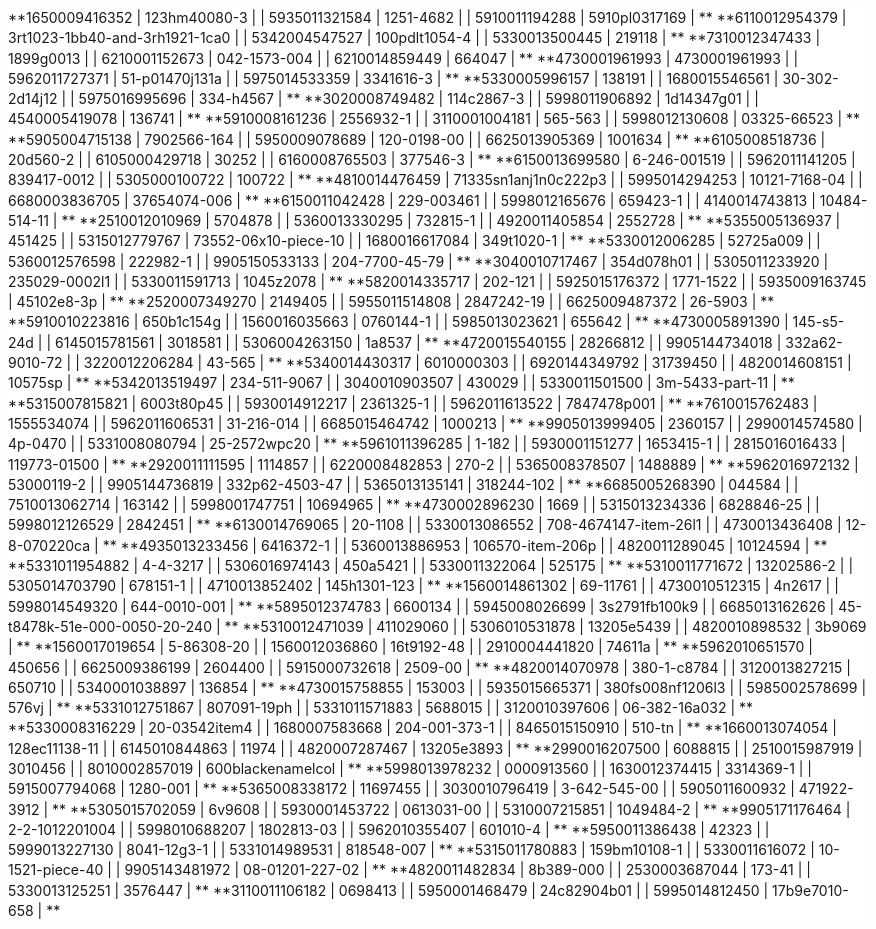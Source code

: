 **1650009416352 | 123hm40080-3 |  | 5935011321584 | 1251-4682 |  | 5910011194288 | 5910pl0317169 | **    **6110012954379 | 3rt1023-1bb40-and-3rh1921-1ca0 |  | 5342004547527 | 100pdlt1054-4 |  | 5330013500445 | 219118 | **    **7310012347433 | 1899g0013 |  | 6210001152673 | 042-1573-004 |  | 6210014859449 | 664047 | **    **4730001961993 | 4730001961993 |  | 5962011727371 | 51-p01470j131a |  | 5975014533359 | 3341616-3 | **    **5330005996157 | 138191 |  | 1680015546561 | 30-302-2d14j12 |  | 5975016995696 | 334-h4567 | **    **3020008749482 | 114c2867-3 |  | 5998011906892 | 1d14347g01 |  | 4540005419078 | 136741 | **
**5910008161236 | 2556932-1 |  | 3110001004181 | 565-563 |  | 5998012130608 | 03325-66523 | **    **5905004715138 | 7902566-164 |  | 5950009078689 | 120-0198-00 |  | 6625013905369 | 1001634 | **    **6105008518736 | 20d560-2 |  | 6105000429718 | 30252 |  | 6160008765503 | 377546-3 | **    **6150013699580 | 6-246-001519 |  | 5962011141205 | 839417-0012 |  | 5305000100722 | 100722 | **    **4810014476459 | 71335sn1anj1n0c222p3 |  | 5995014294253 | 10121-7168-04 |  | 6680003836705 | 37654074-006 | **    **6150011042428 | 229-003461 |  | 5998012165676 | 659423-1 |  | 4140014743813 | 10484-514-11 | **
**2510012010969 | 5704878 |  | 5360013330295 | 732815-1 |  | 4920011405854 | 2552728 | **    **5355005136937 | 451425 |  | 5315012779767 | 73552-06x10-piece-10 |  | 1680016617084 | 349t1020-1 | **    **5330012006285 | 52725a009 |  | 5360012576598 | 222982-1 |  | 9905150533133 | 204-7700-45-79 | **    **3040010717467 | 354d078h01 |  | 5305011233920 | 235029-0002l1 |  | 5330011591713 | 1045z2078 | **    **5820014335717 | 202-121 |  | 5925015176372 | 1771-1522 |  | 5935009163745 | 45102e8-3p | **    **2520007349270 | 2149405 |  | 5955011514808 | 2847242-19 |  | 6625009487372 | 26-5903 | **
**5910010223816 | 650b1c154g |  | 1560016035663 | 0760144-1 |  | 5985013023621 | 655642 | **    **4730005891390 | 145-s5-24d |  | 6145015781561 | 3018581 |  | 5306004263150 | 1a8537 | **    **4720015540155 | 28266812 |  | 9905144734018 | 332a62-9010-72 |  | 3220012206284 | 43-565 | **    **5340014430317 | 6010000303 |  | 6920144349792 | 31739450 |  | 4820014608151 | 10575sp | **    **5342013519497 | 234-511-9067 |  | 3040010903507 | 430029 |  | 5330011501500 | 3m-5433-part-11 | **    **5315007815821 | 6003t80p45 |  | 5930014912217 | 2361325-1 |  | 5962011613522 | 7847478p001 | **
**7610015762483 | 1555534074 |  | 5962011606531 | 31-216-014 |  | 6685015464742 | 1000213 | **    **9905013999405 | 2360157 |  | 2990014574580 | 4p-0470 |  | 5331008080794 | 25-2572wpc20 | **    **5961011396285 | 1-182 |  | 5930001151277 | 1653415-1 |  | 2815016016433 | 119773-01500 | **    **2920011111595 | 1114857 |  | 6220008482853 | 270-2 |  | 5365008378507 | 1488889 | **    **5962016972132 | 53000119-2 |  | 9905144736819 | 332p62-4503-47 |  | 5365013135141 | 318244-102 | **    **6685005268390 | 044584 |  | 7510013062714 | 163142 |  | 5998001747751 | 10694965 | **
**4730002896230 | 1669 |  | 5315013234336 | 6828846-25 |  | 5998012126529 | 2842451 | **    **6130014769065 | 20-1108 |  | 5330013086552 | 708-4674147-item-26l1 |  | 4730013436408 | 12-8-070220ca | **    **4935013233456 | 6416372-1 |  | 5360013886953 | 106570-item-206p |  | 4820011289045 | 10124594 | **    **5331011954882 | 4-4-3217 |  | 5306016974143 | 450a5421 |  | 5330011322064 | 525175 | **    **5310011771672 | 13202586-2 |  | 5305014703790 | 678151-1 |  | 4710013852402 | 145h1301-123 | **    **1560014861302 | 69-11761 |  | 4730010512315 | 4n2617 |  | 5998014549320 | 644-0010-001 | **
**5895012374783 | 6600134 |  | 5945008026699 | 3s2791fb100k9 |  | 6685013162626 | 45-t8478k-51e-000-0050-20-240 | **    **5310012471039 | 411029060 |  | 5306010531878 | 13205e5439 |  | 4820010898532 | 3b9069 | **    **1560017019654 | 5-86308-20 |  | 1560012036860 | 16t9192-48 |  | 2910004441820 | 74611a | **    **5962010651570 | 450656 |  | 6625009386199 | 2604400 |  | 5915000732618 | 2509-00 | **    **4820014070978 | 380-1-c8784 |  | 3120013827215 | 650710 |  | 5340001038897 | 136854 | **    **4730015758855 | 153003 |  | 5935015665371 | 380fs008nf1206l3 |  | 5985002578699 | 576vj | **
**5331012751867 | 807091-19ph |  | 5331011571883 | 5688015 |  | 3120010397606 | 06-382-16a032 | **    **5330008316229 | 20-03542item4 |  | 1680007583668 | 204-001-373-1 |  | 8465015150910 | 510-tn | **    **1660013074054 | 128ec11138-11 |  | 6145010844863 | 11974 |  | 4820007287467 | 13205e3893 | **    **2990016207500 | 6088815 |  | 2510015987919 | 3010456 |  | 8010002857019 | 600blackenamelcol | **    **5998013978232 | 0000913560 |  | 1630012374415 | 3314369-1 |  | 5915007794068 | 1280-001 | **    **5365008338172 | 11697455 |  | 3030010796419 | 3-642-545-00 |  | 5905011600932 | 471922-3912 | **
**5305015702059 | 6v9608 |  | 5930001453722 | 0613031-00 |  | 5310007215851 | 1049484-2 | **    **9905171176464 | 2-2-1012201004 |  | 5998010688207 | 1802813-03 |  | 5962010355407 | 601010-4 | **    **5950011386438 | 42323 |  | 5999013227130 | 8041-12g3-1 |  | 5331014989531 | 818548-007 | **    **5315011780883 | 159bm10108-1 |  | 5330011616072 | 10-1521-piece-40 |  | 9905143481972 | 08-01201-227-02 | **    **4820011482834 | 8b389-000 |  | 2530003687044 | 173-41 |  | 5330013125251 | 3576447 | **    **3110011106182 | 0698413 |  | 5950001468479 | 24c82904b01 |  | 5995014812450 | 17b9e7010-658 | **